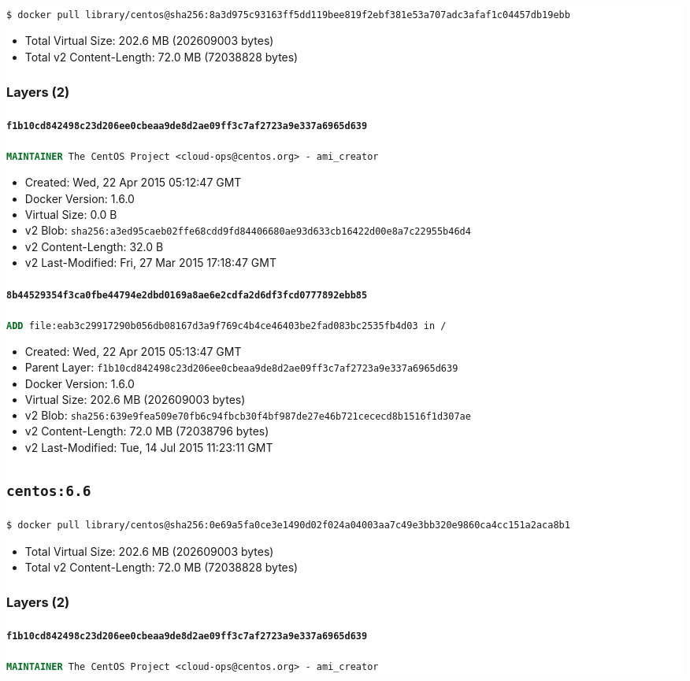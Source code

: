 ```console
$ docker pull library/centos@sha256:8a3d975c93163ff5dd119bee819f2ebf381e53a707adc3afaf1c04457db19ebb
```

-	Total Virtual Size: 202.6 MB (202609003 bytes)
-	Total v2 Content-Length: 72.0 MB (72038828 bytes)

### Layers (2)

#### `f1b10cd842498c23d206ee0cbeaa9de8d2ae09ff3c7af2723a9e337a6965d639`

```dockerfile
MAINTAINER The CentOS Project <cloud-ops@centos.org> - ami_creator
```

-	Created: Wed, 22 Apr 2015 05:12:47 GMT
-	Docker Version: 1.6.0
-	Virtual Size: 0.0 B
-	v2 Blob: `sha256:a3ed95caeb02ffe68cdd9fd84406680ae93d633cb16422d00e8a7c22955b46d4`
-	v2 Content-Length: 32.0 B
-	v2 Last-Modified: Fri, 27 Mar 2015 17:18:47 GMT

#### `8b44529354f3ca0fbe44794e2dbd0169a8ae6e2cdfa2d6df3fcd0777892ebb85`

```dockerfile
ADD file:eab3c29917290b056db08167d3a9f769c4b4ce46403be2fad083bc2535fb4d03 in /
```

-	Created: Wed, 22 Apr 2015 05:13:47 GMT
-	Parent Layer: `f1b10cd842498c23d206ee0cbeaa9de8d2ae09ff3c7af2723a9e337a6965d639`
-	Docker Version: 1.6.0
-	Virtual Size: 202.6 MB (202609003 bytes)
-	v2 Blob: `sha256:639e9fea509e70fb6c94fbcb30f4bf987de27e46b721cececd8b1516f1d307ae`
-	v2 Content-Length: 72.0 MB (72038796 bytes)
-	v2 Last-Modified: Tue, 14 Jul 2015 11:23:11 GMT

## `centos:6.6`

```console
$ docker pull library/centos@sha256:0e69a5fa0ce3e1490d02f024a04003aa7c49e3bb320e9860ca4cc151a2aca8b1
```

-	Total Virtual Size: 202.6 MB (202609003 bytes)
-	Total v2 Content-Length: 72.0 MB (72038828 bytes)

### Layers (2)

#### `f1b10cd842498c23d206ee0cbeaa9de8d2ae09ff3c7af2723a9e337a6965d639`

```dockerfile
MAINTAINER The CentOS Project <cloud-ops@centos.org> - ami_creator
```
